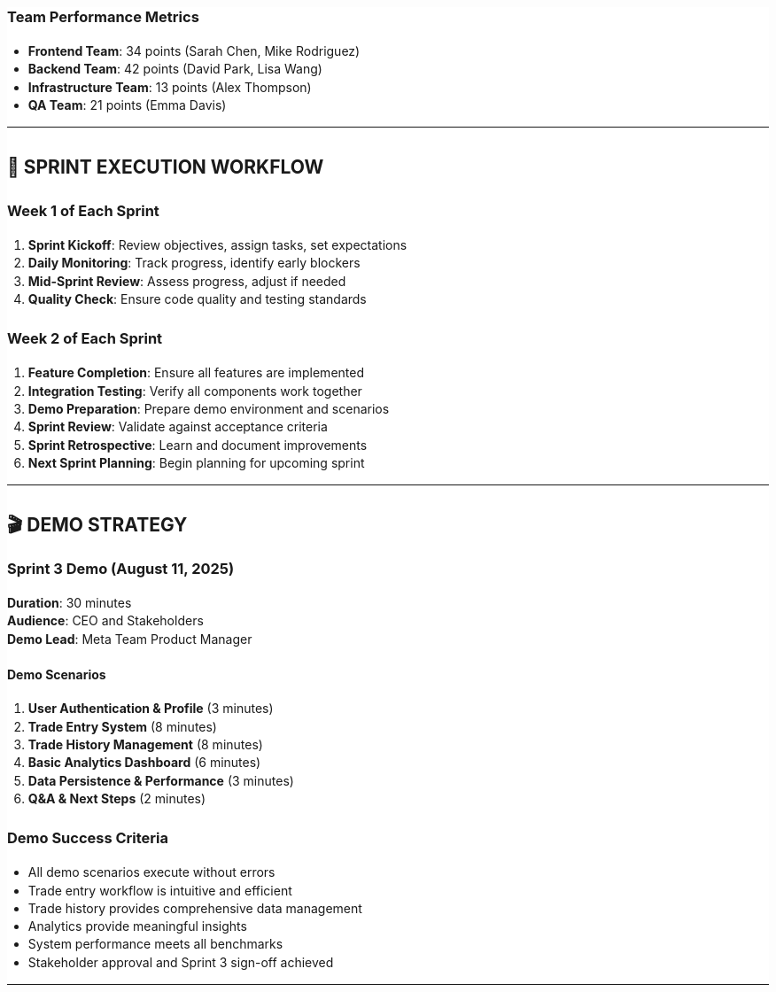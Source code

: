 ### **Team Performance Metrics**
- **Frontend Team**: 34 points (Sarah Chen, Mike Rodriguez)
- **Backend Team**: 42 points (David Park, Lisa Wang)
- **Infrastructure Team**: 13 points (Alex Thompson)
- **QA Team**: 21 points (Emma Davis)

---

## 🔄 **SPRINT EXECUTION WORKFLOW**

### **Week 1 of Each Sprint**
1. **Sprint Kickoff**: Review objectives, assign tasks, set expectations
2. **Daily Monitoring**: Track progress, identify early blockers
3. **Mid-Sprint Review**: Assess progress, adjust if needed
4. **Quality Check**: Ensure code quality and testing standards

### **Week 2 of Each Sprint**
1. **Feature Completion**: Ensure all features are implemented
2. **Integration Testing**: Verify all components work together
3. **Demo Preparation**: Prepare demo environment and scenarios
4. **Sprint Review**: Validate against acceptance criteria
5. **Sprint Retrospective**: Learn and document improvements
6. **Next Sprint Planning**: Begin planning for upcoming sprint

---

## 🎬 **DEMO STRATEGY**

### **Sprint 3 Demo** (August 11, 2025)
**Duration**: 30 minutes  
**Audience**: CEO and Stakeholders  
**Demo Lead**: Meta Team Product Manager

#### **Demo Scenarios**
1. **User Authentication & Profile** (3 minutes)
2. **Trade Entry System** (8 minutes)
3. **Trade History Management** (8 minutes)
4. **Basic Analytics Dashboard** (6 minutes)
5. **Data Persistence & Performance** (3 minutes)
6. **Q&A & Next Steps** (2 minutes)

### **Demo Success Criteria**
- All demo scenarios execute without errors
- Trade entry workflow is intuitive and efficient
- Trade history provides comprehensive data management
- Analytics provide meaningful insights
- System performance meets all benchmarks
- Stakeholder approval and Sprint 3 sign-off achieved

---